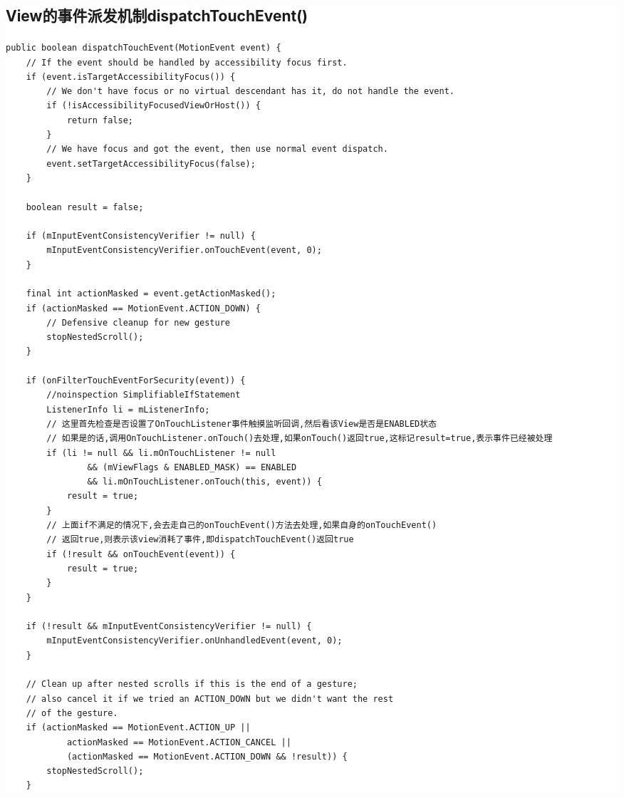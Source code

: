 
## View的事件派发机制dispatchTouchEvent()

    public boolean dispatchTouchEvent(MotionEvent event) {
        // If the event should be handled by accessibility focus first.
        if (event.isTargetAccessibilityFocus()) {
            // We don't have focus or no virtual descendant has it, do not handle the event.
            if (!isAccessibilityFocusedViewOrHost()) {
                return false;
            }
            // We have focus and got the event, then use normal event dispatch.
            event.setTargetAccessibilityFocus(false);
        }

        boolean result = false;

        if (mInputEventConsistencyVerifier != null) {
            mInputEventConsistencyVerifier.onTouchEvent(event, 0);
        }

        final int actionMasked = event.getActionMasked();
        if (actionMasked == MotionEvent.ACTION_DOWN) {
            // Defensive cleanup for new gesture
            stopNestedScroll();
        }

        if (onFilterTouchEventForSecurity(event)) {
            //noinspection SimplifiableIfStatement
            ListenerInfo li = mListenerInfo;
			// 这里首先检查是否设置了OnTouchListener事件触摸监听回调,然后看该View是否是ENABLED状态
			// 如果是的话,调用OnTouchListener.onTouch()去处理,如果onTouch()返回true,这标记result=true,表示事件已经被处理
            if (li != null && li.mOnTouchListener != null
                    && (mViewFlags & ENABLED_MASK) == ENABLED
                    && li.mOnTouchListener.onTouch(this, event)) {
                result = true;
            }
			// 上面if不满足的情况下,会去走自己的onTouchEvent()方法去处理,如果自身的onTouchEvent()
			// 返回true,则表示该view消耗了事件,即dispatchTouchEvent()返回true
            if (!result && onTouchEvent(event)) {
                result = true;
            }
        }

        if (!result && mInputEventConsistencyVerifier != null) {
            mInputEventConsistencyVerifier.onUnhandledEvent(event, 0);
        }

        // Clean up after nested scrolls if this is the end of a gesture;
        // also cancel it if we tried an ACTION_DOWN but we didn't want the rest
        // of the gesture.
        if (actionMasked == MotionEvent.ACTION_UP ||
                actionMasked == MotionEvent.ACTION_CANCEL ||
                (actionMasked == MotionEvent.ACTION_DOWN && !result)) {
            stopNestedScroll();
        }

